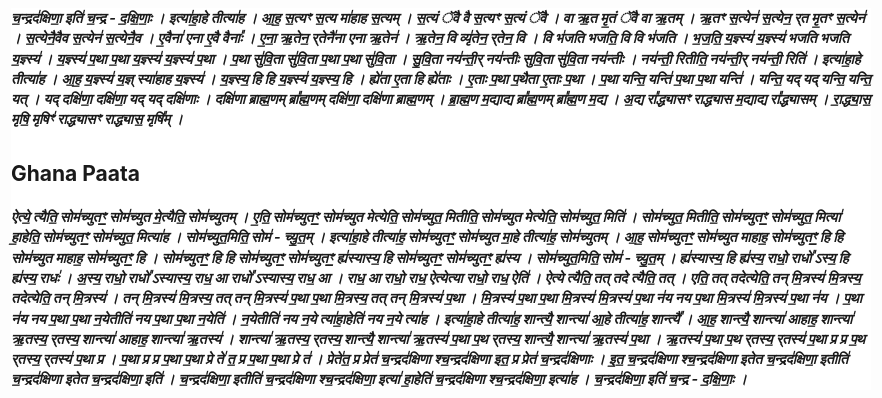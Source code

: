 ***च॒न्द्रद॑क्षिणा॒ इति॑ च॒न्द्र - द॒क्षि॒णाः॒ ।***
***इत्या॑हा॒हे तीत्या॑ह ।***
***आ॒ह॒ स॒त्यꣳ स॒त्य मा॑हाह स॒त्यम् ।***
***स॒त्यं ॅवै वै स॒त्यꣳ स॒त्यं ॅवै ।***
***वा ऋ॒त मृ॒तं ॅवै वा ऋ॒तम् ।***
***ऋ॒तꣳ स॒त्येन॑ स॒त्येन॒ र्‌त मृ॒तꣳ स॒त्येन॑ ।***
***स॒त्येनै॒वैव स॒त्येन॑ स॒त्येनै॒व ।***
***ए॒वैना॑ एना ए॒वै वैनाः᳚ ।***
***ए॒ना॒ ऋ॒तेन॒ र्‌तेनै॑ना एना ऋ॒तेन॑ ।***
***ऋ॒तेन॒ वि व्यृ॑तेन॒ र्‌तेन॒ वि ।***
***वि भ॑जति भजति॒ वि वि भ॑जति ।***
***भ॒ज॒ति॒ य॒ज्ञ्स्य॑ य॒ज्ञ्स्य॑ भजति भजति य॒ज्ञ्स्य॑ ।***
***य॒ज्ञ्स्य॑ प॒था प॒था य॒ज्ञ्स्य॑ य॒ज्ञ्स्य॑ प॒था ।***
***प॒था सु॑वि॒ता सु॑वि॒ता प॒था प॒था सु॑वि॒ता ।***
***सु॒वि॒ता नय॑न्ती॒र् नय॑न्तीः सुवि॒ता सु॑वि॒ता नय॑न्तीः ।***
***नय॑न्ती॒ रितीति॒ नय॑न्ती॒र् नय॑न्ती॒ रिति॑ ।***
***इत्या॑हा॒हे तीत्या॑ह ।***
***आ॒ह॒ य॒ज्ञ्स्य॑ य॒ज्ञ् स्या॑हाह य॒ज्ञ्स्य॑ ।***
***य॒ज्ञ्स्य॒ हि हि य॒ज्ञ्स्य॑ य॒ज्ञ्स्य॒ हि ।***
***ह्ये॑ता ए॒ता हि ह्ये॑ताः ।***
***ए॒ताः प॒था प॒थैता ए॒ताः प॒था ।***
***प॒था यन्ति॒ यन्ति॑ प॒था प॒था यन्ति॑ ।***
***यन्ति॒ यद् यद् यन्ति॒ यन्ति॒ यत् ।***
***यद् दक्षि॑णा॒ दक्षि॑णा॒ यद् यद् दक्षि॑णाः ।***
***दक्षि॑णा ब्राह्म॒णम् ब्रा᳚ह्म॒णम् दक्षि॑णा॒ दक्षि॑णा ब्राह्म॒णम् ।***
***ब्रा॒ह्म॒ण म॒द्याद्य ब्रा᳚ह्म॒णम् ब्रा᳚ह्म॒ण म॒द्य ।***
***अ॒द्य रा᳚द्ध्यासꣳ राद्ध्यास म॒द्याद्य रा᳚द्ध्यासम् ।***
***रा॒द्ध्या॒स॒ मृषि॒ मृषिꣳ॑ राद्ध्यासꣳ राद्ध्यास॒ मृषि᳚म् ।***

## Ghana Paata ##

***ऐत्ये॒ त्यैति॒ सोम॑च्युतꣳ॒॒ सोम॑च्युत मे॒त्यैति॒ सोम॑च्युतम् ।***
***ए॒ति॒ सोम॑च्युतꣳ॒॒ सोम॑च्युत मेत्येति॒ सोम॑च्युत॒ मितीति॒ सोम॑च्युत मेत्येति॒ सोम॑च्युत॒ मिति॑ ।***
***सोम॑च्युत॒ मितीति॒ सोम॑च्युतꣳ॒॒ सोम॑च्युत॒ मित्या॑ हा॒हेति॒ सोम॑च्युतꣳ॒॒ सोम॑च्युत॒ मित्या॑ह ।***
***सोम॑च्युत॒मिति॒ सोम॑ - च्यु॒त॒म् ।***
***इत्या॑हा॒हे तीत्या॑ह॒ सोम॑च्युतꣳ॒॒ सोम॑च्युत मा॒हे तीत्या॑ह॒ सोम॑च्युतम् ।***
***आ॒ह॒ सोम॑च्युतꣳ॒॒ सोम॑च्युत माहाह॒ सोम॑च्युतꣳ॒॒ हि हि सोम॑च्युत माहाह॒ सोम॑च्युतꣳ॒॒ हि ।***
***सोम॑च्युतꣳ॒॒ हि हि सोम॑च्युतꣳ॒॒ सोम॑च्युतꣳ॒॒ ह्य॑स्यास्य॒ हि सोम॑च्युतꣳ॒॒ सोम॑च्युतꣳ॒॒ ह्य॑स्य ।***
***सोम॑च्युत॒मिति॒ सोम॑ - च्यु॒त॒म् ।***
***ह्य॑स्यास्य॒ हि ह्य॑स्य॒ राधो॒ राधो᳚ ऽस्य॒ हि ह्य॑स्य॒ राधः॑ ।***
***अ॒स्य॒ राधो॒ राधो᳚ ऽस्यास्य॒ राध॒ आ राधो᳚ ऽस्यास्य॒ राध॒ आ ।***
***राध॒ आ राधो॒ राध॒ ऐत्येत्या राधो॒ राध॒ ऐति॑ ।***
***ऐत्ये त्यैति॒ तत् तदे त्यैति॒ तत् ।***
***एति॒ तत् तदेत्येति॒ तन् मि॒त्रस्य॑ मि॒त्रस्य॒ तदेत्येति॒ तन् मि॒त्रस्य॑ ।***
***तन् मि॒त्रस्य॑ मि॒त्रस्य॒ तत् तन् मि॒त्रस्य॑ प॒था प॒था मि॒त्रस्य॒ तत् तन् मि॒त्रस्य॑ प॒था ।***
***मि॒त्रस्य॑ प॒था प॒था मि॒त्रस्य॑ मि॒त्रस्य॑ प॒था न॑य नय प॒था मि॒त्रस्य॑ मि॒त्रस्य॑ प॒था न॑य ।***
***प॒था न॑य नय प॒था प॒था न॒येतीति॑ नय प॒था प॒था न॒येति॑ ।***
***न॒येतीति॑ नय न॒ये त्या॑हा॒हेति॑ नय न॒ये त्या॑ह ।***
***इत्या॑हा॒हे तीत्या॑ह॒ शान्त्यै॒ शान्त्या॑ आ॒हे तीत्या॑ह॒ शान्त्यै᳚ ।***
***आ॒ह॒ शान्त्यै॒ शान्त्या॑ आहाह॒ शान्त्या॑ ऋ॒तस्य॒ र्‌तस्य॒ शान्त्या॑ आहाह॒ शान्त्या॑ ऋ॒तस्य॑ ।***
***शान्त्या॑ ऋ॒तस्य॒ र्‌तस्य॒ शान्त्यै॒ शान्त्या॑ ऋ॒तस्य॑ प॒था प॒थ र्‌तस्य॒ शान्त्यै॒ शान्त्या॑ ऋ॒तस्य॑ प॒था ।***
***ऋ॒तस्य॑ प॒था प॒थ र्‌तस्य॒ र्‌तस्य॑ प॒था प्र प्र प॒थ र्‌तस्य॒ र्‌तस्य॑ प॒था प्र ।***
***प॒था प्र प्र प॒था प॒था प्रे ते॑ त॒ प्र प॒था प॒था प्रे त॑ ।***
***प्रेते॑त॒ प्र प्रेत॑ च॒न्द्रद॑क्षिणा श्च॒न्द्रद॑क्षिणा इत॒ प्र प्रेत॑ च॒न्द्रद॑क्षिणाः ।***
***इ॒त॒ च॒न्द्रद॑क्षिणा श्च॒न्द्रद॑क्षिणा इतेत च॒न्द्रद॑क्षिणा॒ इतीति॑ च॒न्द्रद॑क्षिणा इतेत च॒न्द्रद॑क्षिणा॒ इति॑ ।***
***च॒न्द्रद॑क्षिणा॒ इतीति॑ च॒न्द्रद॑क्षिणा श्च॒न्द्रद॑क्षिणा॒ इत्या॑ हा॒हेति॑ च॒न्द्रद॑क्षिणा श्च॒न्द्रद॑क्षिणा॒ इत्या॑ह ।***
***च॒न्द्रद॑क्षिणा॒ इति॑ च॒न्द्र - द॒क्षि॒णाः॒ ।***